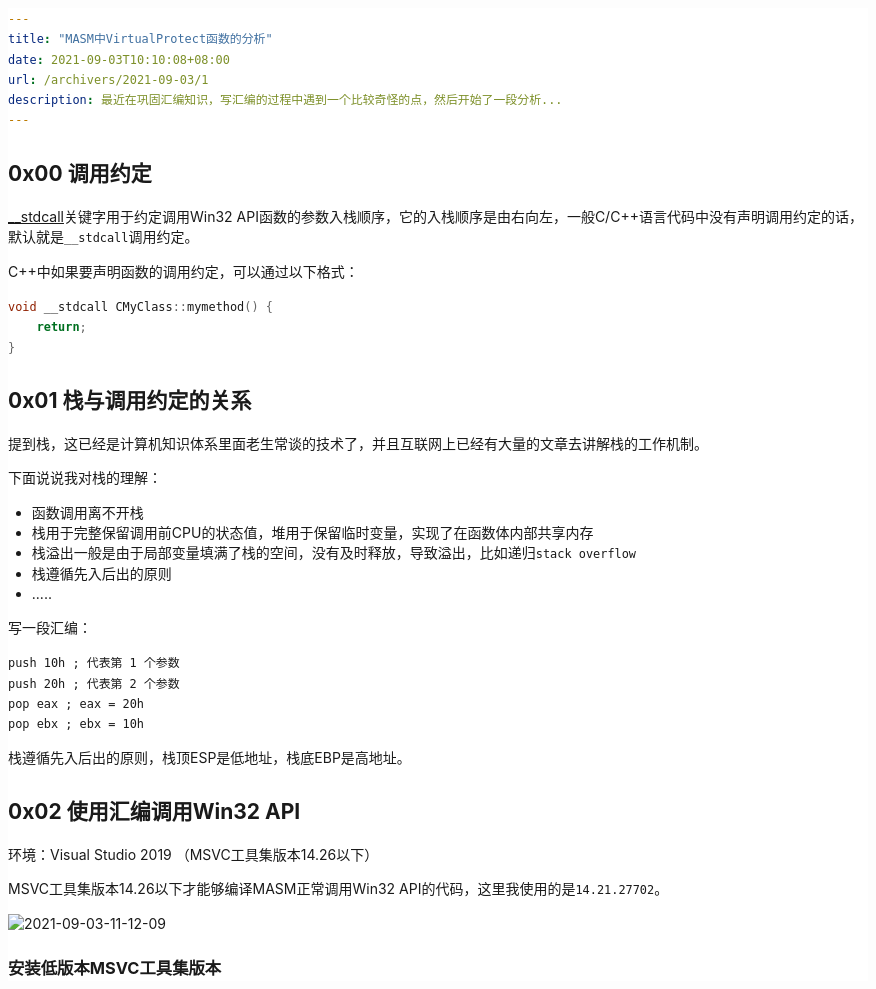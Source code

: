 ```yaml
---
title: "MASM中VirtualProtect函数的分析"
date: 2021-09-03T10:10:08+08:00
url: /archivers/2021-09-03/1
description: 最近在巩固汇编知识，写汇编的过程中遇到一个比较奇怪的点，然后开始了一段分析...
---
```


## 0x00 调用约定

[__stdcall](https://docs.microsoft.com/en-us/cpp/cpp/stdcall?view=msvc-160)关键字用于约定调用Win32 API函数的参数入栈顺序，它的入栈顺序是由右向左，一般C/C++语言代码中没有声明调用约定的话，默认就是`__stdcall`调用约定。

C++中如果要声明函数的调用约定，可以通过以下格式：

```C++
void __stdcall CMyClass::mymethod() { 
    return; 
}
```

## 0x01 栈与调用约定的关系

提到栈，这已经是计算机知识体系里面老生常谈的技术了，并且互联网上已经有大量的文章去讲解栈的工作机制。

下面说说我对栈的理解：

* 函数调用离不开栈
* 栈用于完整保留调用前CPU的状态值，堆用于保留临时变量，实现了在函数体内部共享内存
* 栈溢出一般是由于局部变量填满了栈的空间，没有及时释放，导致溢出，比如递归`stack overflow`
* 栈遵循先入后出的原则
* .....

写一段汇编：

```
push 10h ; 代表第 1 个参数
push 20h ; 代表第 2 个参数
pop eax ; eax = 20h
pop ebx ; ebx = 10h
```

栈遵循先入后出的原则，栈顶ESP是低地址，栈底EBP是高地址。


## 0x02 使用汇编调用Win32 API

环境：Visual Studio 2019 （MSVC工具集版本14.26以下）

MSVC工具集版本14.26以下才能够编译MASM正常调用Win32 API的代码，这里我使用的是`14.21.27702`。

![2021-09-03-11-12-09](https://rvn0xsy.oss-cn-shanghai.aliyuncs.com/802d2174a0c4a6462e3250e7ac375190.png)

### 安装低版本MSVC工具集版本
